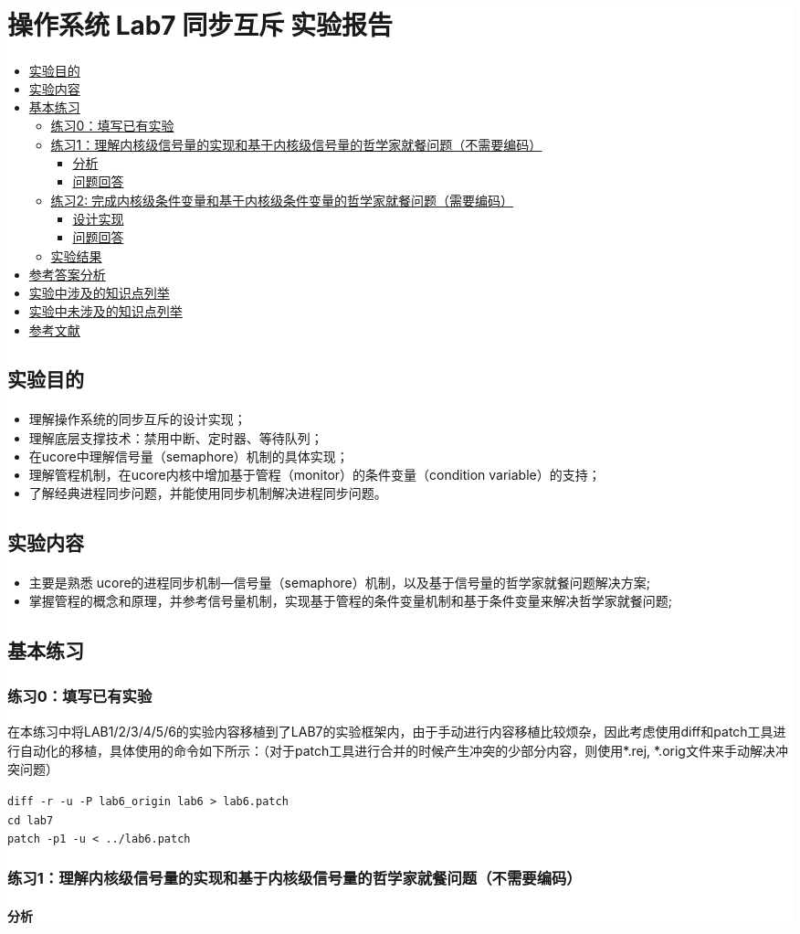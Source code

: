 # 操作系统 Lab7 同步互斥 实验报告




* [实验目的](#实验目的)
* [实验内容](#实验内容)
* [基本练习](#基本练习)
	* [练习0：填写已有实验](#练习0填写已有实验)
	* [练习1：理解内核级信号量的实现和基于内核级信号量的哲学家就餐问题（不需要编码）](#练习1理解内核级信号量的实现和基于内核级信号量的哲学家就餐问题不需要编码)
		* [分析](#分析)
		* [问题回答](#问题回答)
	* [练习2: 完成内核级条件变量和基于内核级条件变量的哲学家就餐问题（需要编码）](#练习2-完成内核级条件变量和基于内核级条件变量的哲学家就餐问题需要编码)
		* [设计实现](#设计实现)
		* [问题回答](#问题回答-1)
	* [实验结果](#实验结果)
* [参考答案分析](#参考答案分析)
* [实验中涉及的知识点列举](#实验中涉及的知识点列举)
* [实验中未涉及的知识点列举](#实验中未涉及的知识点列举)
* [参考文献](#参考文献)



## 实验目的

- 理解操作系统的同步互斥的设计实现；
- 理解底层支撑技术：禁用中断、定时器、等待队列；
- 在ucore中理解信号量（semaphore）机制的具体实现；
- 理解管程机制，在ucore内核中增加基于管程（monitor）的条件变量（condition variable）的支持；
- 了解经典进程同步问题，并能使用同步机制解决进程同步问题。

## 实验内容

- 主要是熟悉 ucore的进程同步机制—信号量（semaphore）机制，以及基于信号量的哲学家就餐问题解决方案;
- 掌握管程的概念和原理，并参考信号量机制，实现基于管程的条件变量机制和基于条件变量来解决哲学家就餐问题;

## 基本练习

### 练习0：填写已有实验

在本练习中将LAB1/2/3/4/5/6的实验内容移植到了LAB7的实验框架内，由于手动进行内容移植比较烦杂，因此考虑使用diff和patch工具进行自动化的移植，具体使用的命令如下所示：（对于patch工具进行合并的时候产生冲突的少部分内容，则使用\*.rej, \*.orig文件来手动解决冲突问题）

```
diff -r -u -P lab6_origin lab6 > lab6.patch
cd lab7
patch -p1 -u < ../lab6.patch
```

### 练习1：理解内核级信号量的实现和基于内核级信号量的哲学家就餐问题（不需要编码）

#### 分析
